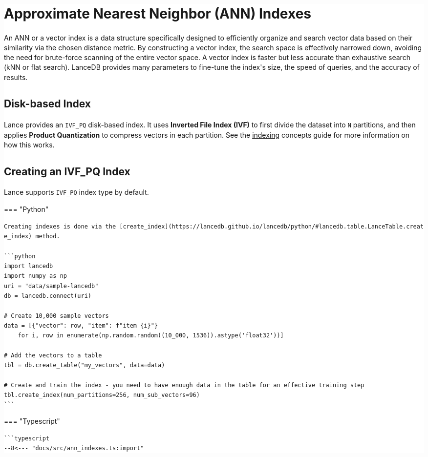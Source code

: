 # Approximate Nearest Neighbor (ANN) Indexes

An ANN or a vector index is a data structure specifically designed to efficiently organize and
search vector data based on their similarity via the chosen distance metric.
By constructing a vector index, the search space is effectively narrowed down, avoiding the need
for brute-force scanning of the entire vector space.
A vector index is faster but less accurate than exhaustive search (kNN or flat search).
LanceDB provides many parameters to fine-tune the index's size, the speed of queries, and the accuracy of results.

## Disk-based Index

Lance provides an `IVF_PQ` disk-based index. It uses **Inverted File Index (IVF)** to first divide
the dataset into `N` partitions, and then applies **Product Quantization** to compress vectors in each partition.
See the [indexing](concepts/index_ivfpq.md) concepts guide for more information on how this works.

## Creating an IVF_PQ Index

Lance supports `IVF_PQ` index type by default.

=== "Python"

    Creating indexes is done via the [create_index](https://lancedb.github.io/lancedb/python/#lancedb.table.LanceTable.create_index) method.

    ```python
    import lancedb
    import numpy as np
    uri = "data/sample-lancedb"
    db = lancedb.connect(uri)

    # Create 10,000 sample vectors
    data = [{"vector": row, "item": f"item {i}"}
        for i, row in enumerate(np.random.random((10_000, 1536)).astype('float32'))]

    # Add the vectors to a table
    tbl = db.create_table("my_vectors", data=data)

    # Create and train the index - you need to have enough data in the table for an effective training step
    tbl.create_index(num_partitions=256, num_sub_vectors=96)
    ```

=== "Typescript"

    ```typescript
    --8<--- "docs/src/ann_indexes.ts:import"
